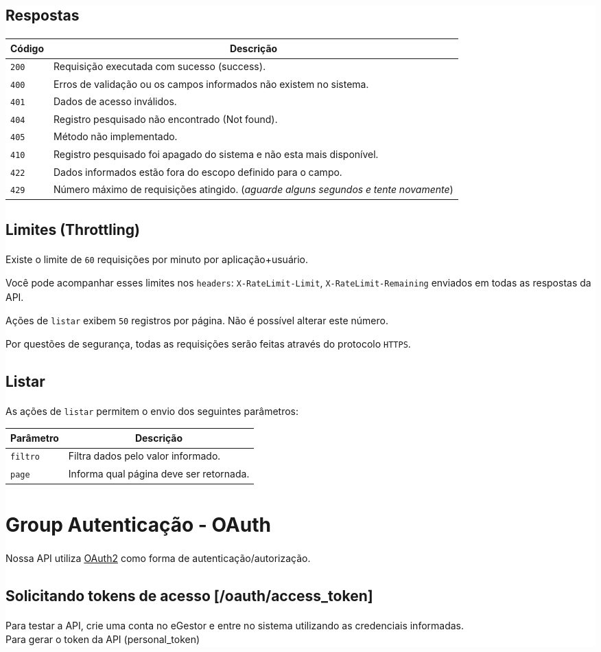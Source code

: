 
## Respostas

| Código | Descrição |
|---|---|
| `200` | Requisição executada com sucesso (success).|
| `400` | Erros de validação ou os campos informados não existem no sistema.|
| `401` | Dados de acesso inválidos.|
| `404` | Registro pesquisado não encontrado (Not found).|
| `405` | Método não implementado.|
| `410` | Registro pesquisado foi apagado do sistema e não esta mais disponível.|
| `422` | Dados informados estão fora do escopo definido para o campo.|
| `429` | Número máximo de requisições atingido. (*aguarde alguns segundos e tente novamente*)|


## Limites (Throttling)
Existe o limite de `60` requisições por minuto por aplicação+usuário.

Você pode acompanhar esses limites nos `headers`: `X-RateLimit-Limit`, `X-RateLimit-Remaining` enviados em todas as respostas da API.

Ações de `listar` exibem `50` registros por página. Não é possível alterar este número.

Por questões de segurança, todas as requisições serão feitas através do protocolo `HTTPS`.

## Listar
As ações de `listar` permitem o envio dos seguintes parâmetros:

| Parâmetro | Descrição |
|---|---|
| `filtro` | Filtra dados pelo valor informado. |
| `page` | Informa qual página deve ser retornada. |


# Group Autenticação - OAuth

Nossa API utiliza [OAuth2](https://oauth.net/2/) como forma de autenticação/autorização.



## Solicitando tokens de acesso [/oauth/access_token]

Para testar a API, crie uma conta no eGestor e entre no sistema utilizando as credenciais informadas.  
Para gerar o token da API (personal_token)
